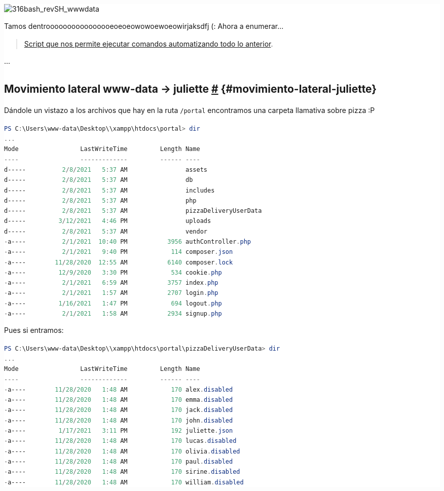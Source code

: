 ![316bash_revSH_wwwdata](https://raw.githubusercontent.com/lanzt/blog/main/assets/images/HTB/breadcrumbs/316bash_revSH_wwwdata.png)

Tamos dentroooooooooooooooeoeoeowowoewoeowirjaksdfj (: Ahora a enumerar...

> [Script que nos permite ejecutar comandos automatizando todo lo anterior](https://github.com/lanzt/blog/blob/main/assets/scripts/HTB/breadcrumbs/RCE_uploadPHPfile.py).

...

## Movimiento lateral www-data -> juliette [#](#movimiento-lateral-juliette) {#movimiento-lateral-juliette}

Dándole un vistazo a los archivos que hay en la ruta `/portal` encontramos una carpeta llamativa sobre pizza :P

```powershell
PS C:\Users\www-data\Desktop\\xampp\htdocs\portal> dir
...
Mode                 LastWriteTime         Length Name
----                 -------------         ------ ----
d-----          2/8/2021   5:37 AM                assets
d-----          2/8/2021   5:37 AM                db
d-----          2/8/2021   5:37 AM                includes
d-----          2/8/2021   5:37 AM                php
d-----          2/8/2021   5:37 AM                pizzaDeliveryUserData
d-----         3/12/2021   4:46 PM                uploads
d-----          2/8/2021   5:37 AM                vendor
-a----          2/1/2021  10:40 PM           3956 authController.php
-a----          2/1/2021   9:40 PM            114 composer.json
-a----        11/28/2020  12:55 AM           6140 composer.lock
-a----         12/9/2020   3:30 PM            534 cookie.php
-a----          2/1/2021   6:59 AM           3757 index.php
-a----          2/1/2021   1:57 AM           2707 login.php
-a----         1/16/2021   1:47 PM            694 logout.php
-a----          2/1/2021   1:58 AM           2934 signup.php
```

Pues si entramos:

```powershell
PS C:\Users\www-data\Desktop\\xampp\htdocs\portal\pizzaDeliveryUserData> dir
...
Mode                 LastWriteTime         Length Name
----                 -------------         ------ ----
-a----        11/28/2020   1:48 AM            170 alex.disabled
-a----        11/28/2020   1:48 AM            170 emma.disabled
-a----        11/28/2020   1:48 AM            170 jack.disabled
-a----        11/28/2020   1:48 AM            170 john.disabled
-a----         1/17/2021   3:11 PM            192 juliette.json
-a----        11/28/2020   1:48 AM            170 lucas.disabled
-a----        11/28/2020   1:48 AM            170 olivia.disabled
-a----        11/28/2020   1:48 AM            170 paul.disabled
-a----        11/28/2020   1:48 AM            170 sirine.disabled
-a----        11/28/2020   1:48 AM            170 william.disabled
```
